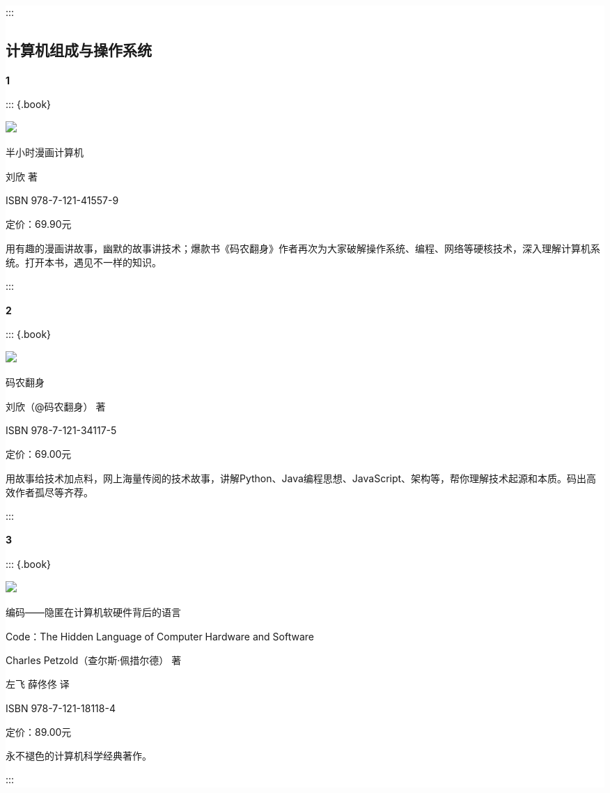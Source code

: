 ::: 

## 计算机组成与操作系统

**1**

::: {.book}

![](http://download.broadview.com.cn/ScreenShow/2109f6a81de00e17a49f)

半小时漫画计算机

刘欣 著

ISBN 978-7-121-41557-9

定价：69.90元

用有趣的漫画讲故事，幽默的故事讲技术；爆款书《码农翻身》作者再次为大家破解操作系统、编程、网络等硬核技术，深入理解计算机系统。打开本书，遇见不一样的知识。

::: 

**2**

::: {.book}

![](http://download.broadview.com.cn/ScreenShow/18067c9533e592cd5833)

码农翻身

刘欣（@码农翻身） 著

ISBN 978-7-121-34117-5

定价：69.00元

用故事给技术加点料，网上海量传阅的技术故事，讲解Python、Java编程思想、JavaScript、架构等，帮你理解技术起源和本质。码出高效作者孤尽等齐荐。

::: 

**3**

::: {.book}

![](http://download.broadview.com.cn/ScreenShow/16060edffe2718654894)

编码——隐匿在计算机软硬件背后的语言

Code：The Hidden Language of Computer Hardware and Software

Charles Petzold（查尔斯·佩措尔德） 著

左飞 薛佟佟 译

ISBN 978-7-121-18118-4 

定价：89.00元

永不褪色的计算机科学经典著作。

::: 
